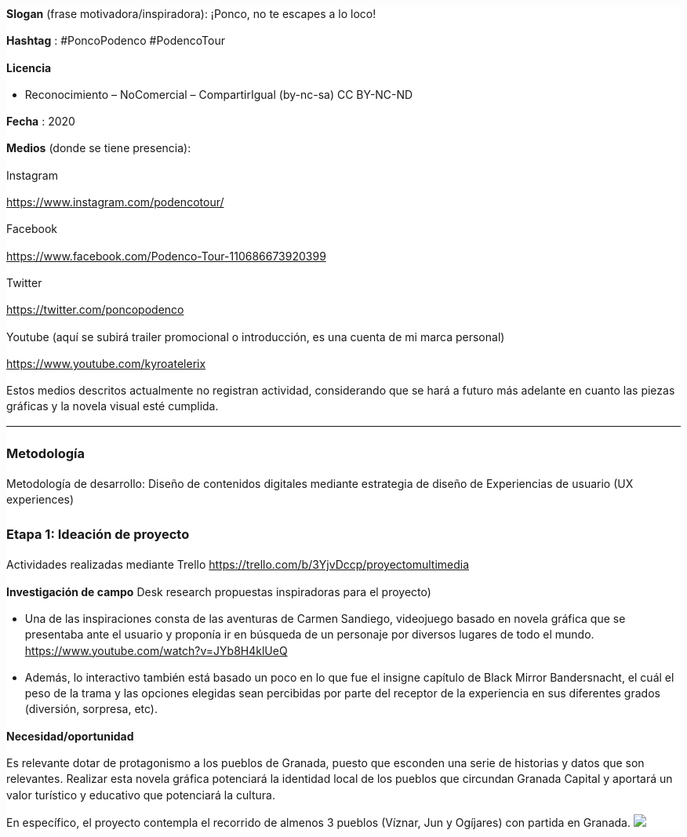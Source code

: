 **Slogan** (frase motivadora/inspiradora): ¡Ponco, no te escapes a lo loco!

**Hashtag** : #PoncoPodenco #PodencoTour

**Licencia**   

- Reconocimiento – NoComercial – CompartirIgual (by-nc-sa)
CC BY-NC-ND

**Fecha** : 2020

**Medios** (donde se tiene presencia): 

Instagram

https://www.instagram.com/podencotour/

Facebook

https://www.facebook.com/Podenco-Tour-110686673920399 

Twitter

https://twitter.com/poncopodenco

Youtube (aquí se subirá trailer promocional o introducción, es una cuenta de mi marca personal)

https://www.youtube.com/kyroatelerix

Estos medios descritos actualmente no registran actividad, considerando que se hará a futuro más adelante en cuanto las piezas gráficas y la novela visual esté cumplida. 

--- 

### Metodología

Metodología de desarrollo: Diseño de contenidos digitales mediante estrategia de diseño de Experiencias de usuario (UX experiences) 

### Etapa 1: Ideación de proyecto 

Actividades realizadas mediante Trello https://trello.com/b/3YjvDccp/proyectomultimedia

**Investigación de campo**   Desk research propuestas inspiradoras para el proyecto) 

* Una de las inspiraciones consta de las aventuras de Carmen Sandiego, videojuego basado en novela gráfica que se presentaba ante el usuario y proponía ir en búsqueda de un personaje por diversos lugares de todo el mundo. https://www.youtube.com/watch?v=JYb8H4klUeQ  

* Además, lo interactivo también está basado un poco en lo que fue el insigne capítulo de Black Mirror Bandersnacht, el cuál el peso de la trama y las opciones elegidas sean percibidas por parte del receptor de la experiencia en sus diferentes grados (diversión, sorpresa, etc).

**Necesidad/oportunidad** 

Es relevante dotar de protagonismo a los pueblos de Granada, puesto que esconden una serie de historias y datos que son relevantes. Realizar esta novela gráfica potenciará la identidad local de los pueblos que circundan Granada Capital y aportará un valor turístico y educativo que potenciará la cultura. 

En específico, el proyecto contempla el recorrido de almenos 3 pueblos (Víznar, Jun y Ogíjares) con partida en Granada.  <img src="https://raw.githubusercontent.com/KyroAtelerix/Podenco-Tour/master/Captura%20de%20Pantalla%202020-04-16%20a%20la(s)%2015.52.44.png" />

